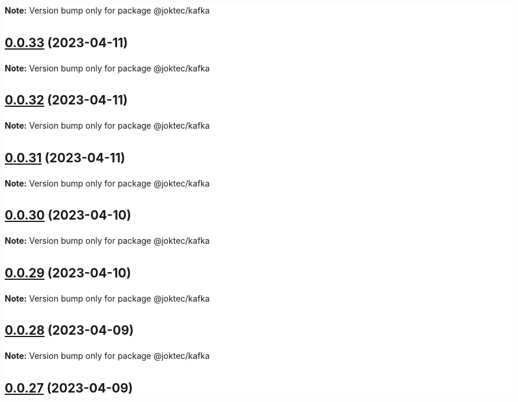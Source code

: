 **Note:** Version bump only for package @joktec/kafka





## [0.0.33](https://github.com/joktec/joktec-monorepo/compare/@joktec/kafka@0.0.32...@joktec/kafka@0.0.33) (2023-04-11)

**Note:** Version bump only for package @joktec/kafka





## [0.0.32](https://github.com/joktec/joktec-monorepo/compare/@joktec/kafka@0.0.31...@joktec/kafka@0.0.32) (2023-04-11)

**Note:** Version bump only for package @joktec/kafka





## [0.0.31](https://github.com/joktec/joktec-monorepo/compare/@joktec/kafka@0.0.30...@joktec/kafka@0.0.31) (2023-04-11)

**Note:** Version bump only for package @joktec/kafka





## [0.0.30](https://github.com/joktec/joktec-monorepo/compare/@joktec/kafka@0.0.29...@joktec/kafka@0.0.30) (2023-04-10)

**Note:** Version bump only for package @joktec/kafka





## [0.0.29](https://github.com/joktec/joktec-monorepo/compare/@joktec/kafka@0.0.28...@joktec/kafka@0.0.29) (2023-04-10)

**Note:** Version bump only for package @joktec/kafka






## [0.0.28](https://github.com/joktec/joktec-monorepo/compare/@joktec/kafka@0.0.27...@joktec/kafka@0.0.28) (2023-04-09)

**Note:** Version bump only for package @joktec/kafka





## [0.0.27](https://github.com/joktec/joktec-monorepo/compare/@joktec/kafka@0.0.26...@joktec/kafka@0.0.27) (2023-04-09)
